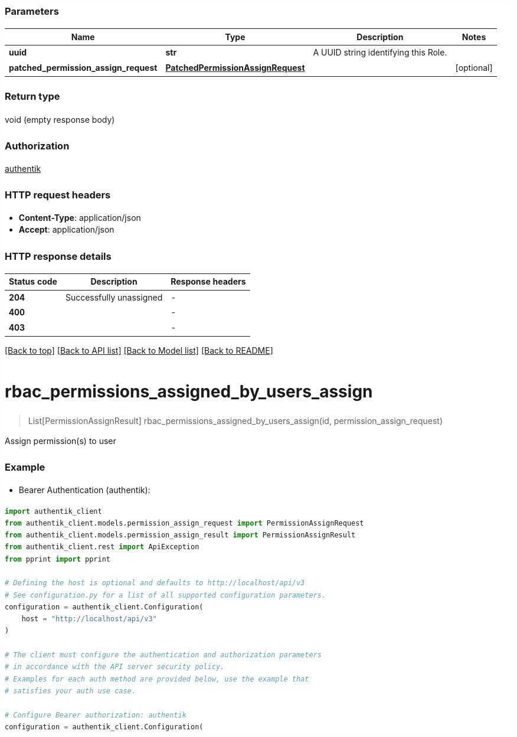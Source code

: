 

### Parameters


Name | Type | Description  | Notes
------------- | ------------- | ------------- | -------------
 **uuid** | **str**| A UUID string identifying this Role. | 
 **patched_permission_assign_request** | [**PatchedPermissionAssignRequest**](PatchedPermissionAssignRequest.md)|  | [optional] 

### Return type

void (empty response body)

### Authorization

[authentik](../README.md#authentik)

### HTTP request headers

 - **Content-Type**: application/json
 - **Accept**: application/json

### HTTP response details

| Status code | Description | Response headers |
|-------------|-------------|------------------|
**204** | Successfully unassigned |  -  |
**400** |  |  -  |
**403** |  |  -  |

[[Back to top]](#) [[Back to API list]](../README.md#documentation-for-api-endpoints) [[Back to Model list]](../README.md#documentation-for-models) [[Back to README]](../README.md)

# **rbac_permissions_assigned_by_users_assign**
> List[PermissionAssignResult] rbac_permissions_assigned_by_users_assign(id, permission_assign_request)



Assign permission(s) to user

### Example

* Bearer Authentication (authentik):

```python
import authentik_client
from authentik_client.models.permission_assign_request import PermissionAssignRequest
from authentik_client.models.permission_assign_result import PermissionAssignResult
from authentik_client.rest import ApiException
from pprint import pprint

# Defining the host is optional and defaults to http://localhost/api/v3
# See configuration.py for a list of all supported configuration parameters.
configuration = authentik_client.Configuration(
    host = "http://localhost/api/v3"
)

# The client must configure the authentication and authorization parameters
# in accordance with the API server security policy.
# Examples for each auth method are provided below, use the example that
# satisfies your auth use case.

# Configure Bearer authorization: authentik
configuration = authentik_client.Configuration(
```